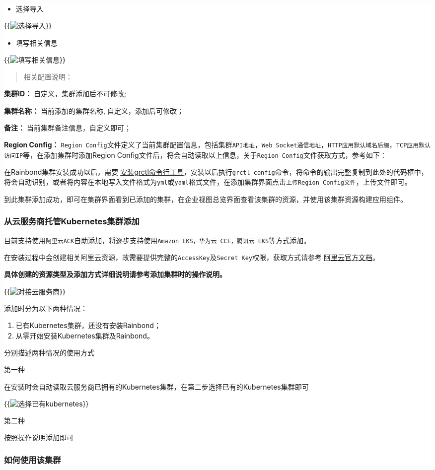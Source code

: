 - 选择导入

{{<image src="https://grstatic.oss-cn-shanghai.aliyuncs.com/images/docs/5.2/user-manual/enterprise/cluster-management/cluster-management/registration%20completed.png" title="选择导入" width="100%">}}

- 填写相关信息

{{<image src="https://grstatic.oss-cn-shanghai.aliyuncs.com/images/docs/5.2/user-manual/enterprise/cluster-management/cluster-management/add%20cluster.jpg" title="填写相关信息" width="100%">}}

> 相关配置说明：

**集群ID：** 自定义，集群添加后不可修改;

**集群名称：** 当前添加的集群名称, 自定义，添加后可修改；

**备注：** 当前集群备注信息，自定义即可；

**Region Config：**  `Region Config`文件定义了当前集群配置信息，包括集群`API地址`，`Web Socket通信地址`，`HTTP应用默认域名后缀`，`TCP应用默认访问IP`等，在添加集群时添加Region Config文件后，将会自动读取以上信息，关于`Region Config`文件获取方式，参考如下：


在Rainbond集群安装成功以后，需要 [安装grctl命令行工具](/docs/user-operations/tools/grctl/)，安装以后执行`grctl config`命令，将命令的输出完整复制到此处的代码框中，将会自动识别，或者将内容在本地写入文件格式为`yml`或`yaml`格式文件，在添加集群界面点击`上传Region Config文件`，上传文件即可。

到此集群添加成功，即可在集群界面看到已添加的集群，在企业视图总览界面查看该集群的资源，并使用该集群资源构建应用组件。



### 从云服务商托管Kubernetes集群添加

目前支持使用`阿里云ACK`自助添加，将逐步支持使用`Amazon EKS，华为云 CCE，腾讯云 EKS`等方式添加。

在安装过程中会创建相关阿里云资源，故需要提供完整的`AccessKey`及`Secret Key`权限，获取方式请参考 [阿里云官方文档](https://help.aliyun.com/document_detail/154851.html?spm=5176.2020520101.0.0.5a454df5FMWZNS)。

**具体创建的资源类型及添加方式详细说明请参考添加集群时的操作说明。**

{{<image src="https://grstatic.oss-cn-shanghai.aliyuncs.com/images/docs/5.2/user-manual/enterprise/cluster-management/cluster-management/ali%20cloud%20ack.png" title="对接云服务商" width="100%">}}


添加时分为以下两种情况：

1. 已有Kubernetes集群，还没有安装Rainbond；
2. 从零开始安装Kubernetes集群及Rainbond。

分别描述两种情况的使用方式

第一种

在安装时会自动读取云服务商已拥有的Kubernetes集群，在第二步选择已有的Kubernetes集群即可

{{<image src="https://grstatic.oss-cn-shanghai.aliyuncs.com/images/docs/5.2/user-manual/enterprise/cluster-management/cluster-management/select%20cluster.png" title="选择已有kubernetes" width="100%">}}

第二种 

按照操作说明添加即可



### 如何使用该集群
